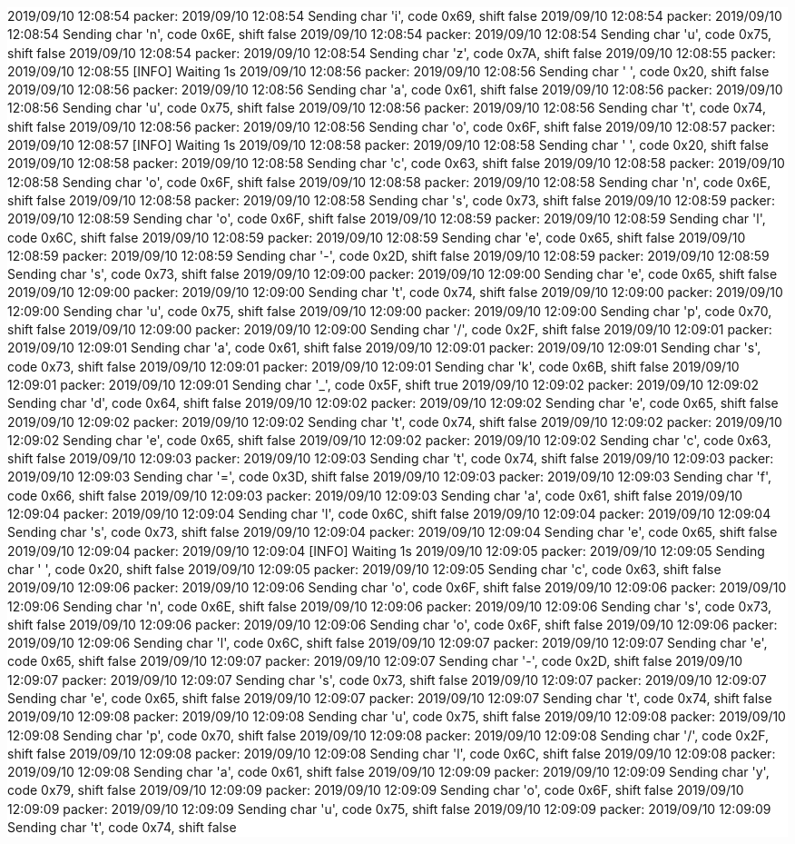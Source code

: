 2019/09/10 12:08:54 packer: 2019/09/10 12:08:54 Sending char 'i', code 0x69, shift false
2019/09/10 12:08:54 packer: 2019/09/10 12:08:54 Sending char 'n', code 0x6E, shift false
2019/09/10 12:08:54 packer: 2019/09/10 12:08:54 Sending char 'u', code 0x75, shift false
2019/09/10 12:08:54 packer: 2019/09/10 12:08:54 Sending char 'z', code 0x7A, shift false
2019/09/10 12:08:55 packer: 2019/09/10 12:08:55 [INFO] Waiting 1s
2019/09/10 12:08:56 packer: 2019/09/10 12:08:56 Sending char ' ', code 0x20, shift false
2019/09/10 12:08:56 packer: 2019/09/10 12:08:56 Sending char 'a', code 0x61, shift false
2019/09/10 12:08:56 packer: 2019/09/10 12:08:56 Sending char 'u', code 0x75, shift false
2019/09/10 12:08:56 packer: 2019/09/10 12:08:56 Sending char 't', code 0x74, shift false
2019/09/10 12:08:56 packer: 2019/09/10 12:08:56 Sending char 'o', code 0x6F, shift false
2019/09/10 12:08:57 packer: 2019/09/10 12:08:57 [INFO] Waiting 1s
2019/09/10 12:08:58 packer: 2019/09/10 12:08:58 Sending char ' ', code 0x20, shift false
2019/09/10 12:08:58 packer: 2019/09/10 12:08:58 Sending char 'c', code 0x63, shift false
2019/09/10 12:08:58 packer: 2019/09/10 12:08:58 Sending char 'o', code 0x6F, shift false
2019/09/10 12:08:58 packer: 2019/09/10 12:08:58 Sending char 'n', code 0x6E, shift false
2019/09/10 12:08:58 packer: 2019/09/10 12:08:58 Sending char 's', code 0x73, shift false
2019/09/10 12:08:59 packer: 2019/09/10 12:08:59 Sending char 'o', code 0x6F, shift false
2019/09/10 12:08:59 packer: 2019/09/10 12:08:59 Sending char 'l', code 0x6C, shift false
2019/09/10 12:08:59 packer: 2019/09/10 12:08:59 Sending char 'e', code 0x65, shift false
2019/09/10 12:08:59 packer: 2019/09/10 12:08:59 Sending char '-', code 0x2D, shift false
2019/09/10 12:08:59 packer: 2019/09/10 12:08:59 Sending char 's', code 0x73, shift false
2019/09/10 12:09:00 packer: 2019/09/10 12:09:00 Sending char 'e', code 0x65, shift false
2019/09/10 12:09:00 packer: 2019/09/10 12:09:00 Sending char 't', code 0x74, shift false
2019/09/10 12:09:00 packer: 2019/09/10 12:09:00 Sending char 'u', code 0x75, shift false
2019/09/10 12:09:00 packer: 2019/09/10 12:09:00 Sending char 'p', code 0x70, shift false
2019/09/10 12:09:00 packer: 2019/09/10 12:09:00 Sending char '/', code 0x2F, shift false
2019/09/10 12:09:01 packer: 2019/09/10 12:09:01 Sending char 'a', code 0x61, shift false
2019/09/10 12:09:01 packer: 2019/09/10 12:09:01 Sending char 's', code 0x73, shift false
2019/09/10 12:09:01 packer: 2019/09/10 12:09:01 Sending char 'k', code 0x6B, shift false
2019/09/10 12:09:01 packer: 2019/09/10 12:09:01 Sending char '_', code 0x5F, shift true
2019/09/10 12:09:02 packer: 2019/09/10 12:09:02 Sending char 'd', code 0x64, shift false
2019/09/10 12:09:02 packer: 2019/09/10 12:09:02 Sending char 'e', code 0x65, shift false
2019/09/10 12:09:02 packer: 2019/09/10 12:09:02 Sending char 't', code 0x74, shift false
2019/09/10 12:09:02 packer: 2019/09/10 12:09:02 Sending char 'e', code 0x65, shift false
2019/09/10 12:09:02 packer: 2019/09/10 12:09:02 Sending char 'c', code 0x63, shift false
2019/09/10 12:09:03 packer: 2019/09/10 12:09:03 Sending char 't', code 0x74, shift false
2019/09/10 12:09:03 packer: 2019/09/10 12:09:03 Sending char '=', code 0x3D, shift false
2019/09/10 12:09:03 packer: 2019/09/10 12:09:03 Sending char 'f', code 0x66, shift false
2019/09/10 12:09:03 packer: 2019/09/10 12:09:03 Sending char 'a', code 0x61, shift false
2019/09/10 12:09:04 packer: 2019/09/10 12:09:04 Sending char 'l', code 0x6C, shift false
2019/09/10 12:09:04 packer: 2019/09/10 12:09:04 Sending char 's', code 0x73, shift false
2019/09/10 12:09:04 packer: 2019/09/10 12:09:04 Sending char 'e', code 0x65, shift false
2019/09/10 12:09:04 packer: 2019/09/10 12:09:04 [INFO] Waiting 1s
2019/09/10 12:09:05 packer: 2019/09/10 12:09:05 Sending char ' ', code 0x20, shift false
2019/09/10 12:09:05 packer: 2019/09/10 12:09:05 Sending char 'c', code 0x63, shift false
2019/09/10 12:09:06 packer: 2019/09/10 12:09:06 Sending char 'o', code 0x6F, shift false
2019/09/10 12:09:06 packer: 2019/09/10 12:09:06 Sending char 'n', code 0x6E, shift false
2019/09/10 12:09:06 packer: 2019/09/10 12:09:06 Sending char 's', code 0x73, shift false
2019/09/10 12:09:06 packer: 2019/09/10 12:09:06 Sending char 'o', code 0x6F, shift false
2019/09/10 12:09:06 packer: 2019/09/10 12:09:06 Sending char 'l', code 0x6C, shift false
2019/09/10 12:09:07 packer: 2019/09/10 12:09:07 Sending char 'e', code 0x65, shift false
2019/09/10 12:09:07 packer: 2019/09/10 12:09:07 Sending char '-', code 0x2D, shift false
2019/09/10 12:09:07 packer: 2019/09/10 12:09:07 Sending char 's', code 0x73, shift false
2019/09/10 12:09:07 packer: 2019/09/10 12:09:07 Sending char 'e', code 0x65, shift false
2019/09/10 12:09:07 packer: 2019/09/10 12:09:07 Sending char 't', code 0x74, shift false
2019/09/10 12:09:08 packer: 2019/09/10 12:09:08 Sending char 'u', code 0x75, shift false
2019/09/10 12:09:08 packer: 2019/09/10 12:09:08 Sending char 'p', code 0x70, shift false
2019/09/10 12:09:08 packer: 2019/09/10 12:09:08 Sending char '/', code 0x2F, shift false
2019/09/10 12:09:08 packer: 2019/09/10 12:09:08 Sending char 'l', code 0x6C, shift false
2019/09/10 12:09:08 packer: 2019/09/10 12:09:08 Sending char 'a', code 0x61, shift false
2019/09/10 12:09:09 packer: 2019/09/10 12:09:09 Sending char 'y', code 0x79, shift false
2019/09/10 12:09:09 packer: 2019/09/10 12:09:09 Sending char 'o', code 0x6F, shift false
2019/09/10 12:09:09 packer: 2019/09/10 12:09:09 Sending char 'u', code 0x75, shift false
2019/09/10 12:09:09 packer: 2019/09/10 12:09:09 Sending char 't', code 0x74, shift false